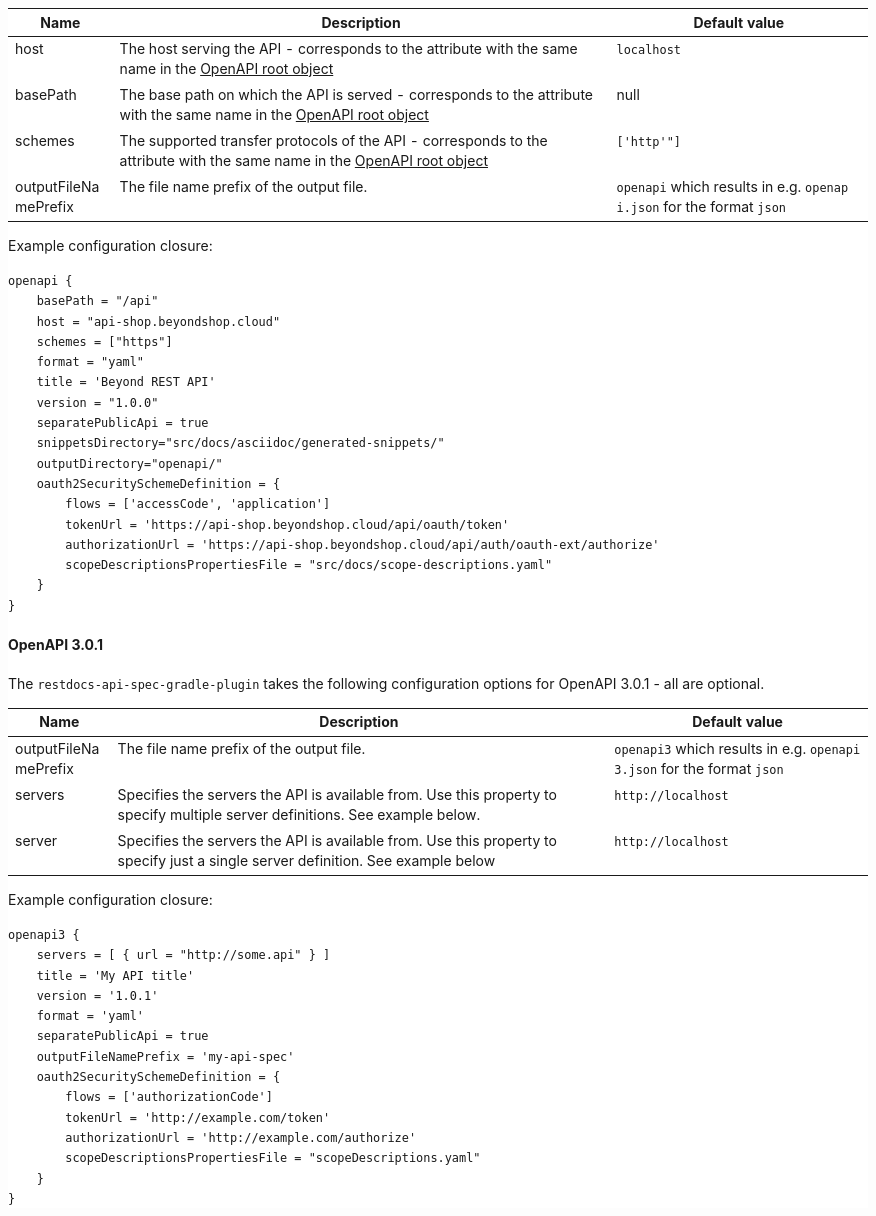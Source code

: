 Name | Description | Default value
---- | ----------- | -------------
host | The host serving the API - corresponds to the attribute with the same name in the [OpenAPI root object](https://github.com/OAI/OpenAPI-Specification/blob/master/versions/2.0.md#swagger-object)| `localhost`
basePath | The base path on which the API is served - corresponds to the attribute with the same name in the [OpenAPI root object](https://github.com/OAI/OpenAPI-Specification/blob/master/versions/2.0.md#swagger-object) | null
schemes | The supported transfer protocols of the API - corresponds to the attribute with the same name in the [OpenAPI root object](https://github.com/OAI/OpenAPI-Specification/blob/master/versions/2.0.md#swagger-object) | `['http'"]`
outputFileNamePrefix | The file name prefix of the output file. | `openapi` which results in e.g. `openapi.json` for the format `json`

Example configuration closure:
```
openapi {
    basePath = "/api"
    host = "api-shop.beyondshop.cloud"
    schemes = ["https"]
    format = "yaml"
    title = 'Beyond REST API'
    version = "1.0.0"
    separatePublicApi = true
    snippetsDirectory="src/docs/asciidoc/generated-snippets/"
    outputDirectory="openapi/"
    oauth2SecuritySchemeDefinition = {
        flows = ['accessCode', 'application']
        tokenUrl = 'https://api-shop.beyondshop.cloud/api/oauth/token'
        authorizationUrl = 'https://api-shop.beyondshop.cloud/api/auth/oauth-ext/authorize'
        scopeDescriptionsPropertiesFile = "src/docs/scope-descriptions.yaml"
    }
}
```

#### OpenAPI 3.0.1

The `restdocs-api-spec-gradle-plugin` takes the following configuration options for OpenAPI 3.0.1 - all are optional.

Name | Description | Default value
---- | ----------- | -------------
outputFileNamePrefix | The file name prefix of the output file. | `openapi3` which results in e.g. `openapi3.json` for the format `json`
servers | Specifies the servers the API is available from. Use this property to specify multiple server definitions. See example below.  | `http://localhost`
server | Specifies the servers the API is available from. Use this property to specify just a single server definition. See example below | `http://localhost`

Example configuration closure:
```
openapi3 {
    servers = [ { url = "http://some.api" } ]
    title = 'My API title'
    version = '1.0.1'
    format = 'yaml'
    separatePublicApi = true
    outputFileNamePrefix = 'my-api-spec'
    oauth2SecuritySchemeDefinition = {
        flows = ['authorizationCode']
        tokenUrl = 'http://example.com/token'
        authorizationUrl = 'http://example.com/authorize'
        scopeDescriptionsPropertiesFile = "scopeDescriptions.yaml"
    }
}
```
